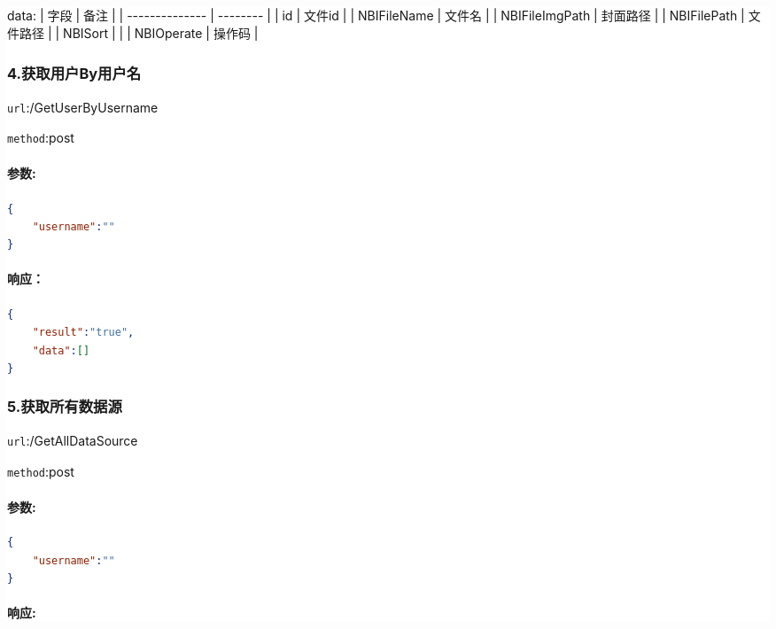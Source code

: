 data:
| 字段           | 备注     |
| -------------- | -------- |
| id             | 文件id   |
| NBIFileName    | 文件名   |
| NBIFileImgPath | 封面路径 |
| NBIFilePath    | 文件路径 |
| NBISort        |          |
| NBIOperate     | 操作码   |

### 4.获取用户By用户名

`url`:/GetUserByUsername

`method`:post

#### 参数:

```json
{
    "username":""
}
```



#### 响应：

```json
{
    "result":"true",
    "data":[]
}
```



### 5.获取所有数据源

`url`:/GetAllDataSource

`method`:post

#### 参数:

```json
{
    "username":""
}
```



#### 响应:
